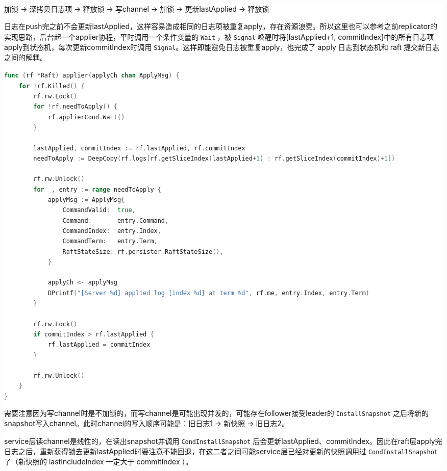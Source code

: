加锁 -> 深拷贝日志项 -> 释放锁 -> 写channel -> 加锁 -> 更新lastApplied -> 释放锁

日志在push完之前不会更新lastApplied，这样容易造成相同的日志项被重复apply，存在资源浪费。所以这里也可以参考之前replicator的实现思路，后台起一个applier协程，平时调用一个条件变量的 `Wait` ，被 `Signal` 唤醒时将[lastApplied+1, commitIndex]中的所有日志项apply到状态机，每次更新commitIndex时调用 `Signal`。这样即能避免日志被重复apply，也完成了 apply 日志到状态机和 raft 提交新日志之间的解耦。

```go
func (rf *Raft) applier(applyCh chan ApplyMsg) {
	for !rf.Killed() {
		rf.rw.Lock()
		for !rf.needToApply() {
			rf.applierCond.Wait()
		}

		lastApplied, commitIndex := rf.lastApplied, rf.commitIndex
		needToApply := DeepCopy(rf.logs[rf.getSliceIndex(lastApplied+1) : rf.getSliceIndex(commitIndex)+1])

		rf.rw.Unlock()
		for _, entry := range needToApply {
			applyMsg := ApplyMsg{
				CommandValid:  true,
				Command:       entry.Command,
				CommandIndex:  entry.Index,
				CommandTerm:   entry.Term,
				RaftStateSize: rf.persister.RaftStateSize(),
			}

			applyCh <- applyMsg
			DPrintf("[Server %d] applied log [index %d] at term %d", rf.me, entry.Index, entry.Term)
		}

		rf.rw.Lock()
		if commitIndex > rf.lastApplied {
			rf.lastApplied = commitIndex
		}

		rf.rw.Unlock()
	}
}
```

需要注意因为写channel时是不加锁的，而写channel是可能出现并发的，可能存在follower接受leader的 `InstallSnapshot` 之后将新的snapshot写入channel。此时channel的写入顺序可能是：旧日志1 -> 新快照 -> 旧日志2。

service层读channel是线性的，在读出snapshot并调用 `CondInstallSnapshot` 后会更新lastApplied、commitIndex。因此在raft层apply完日志之后，重新获得锁去更新lastApplied时要注意不能回退，在这二者之间可能service层已经对更新的快照调用过 `CondInstallSnapshot` 了（新快照的 lastIncludeIndex 一定大于 commitIndex ）。



